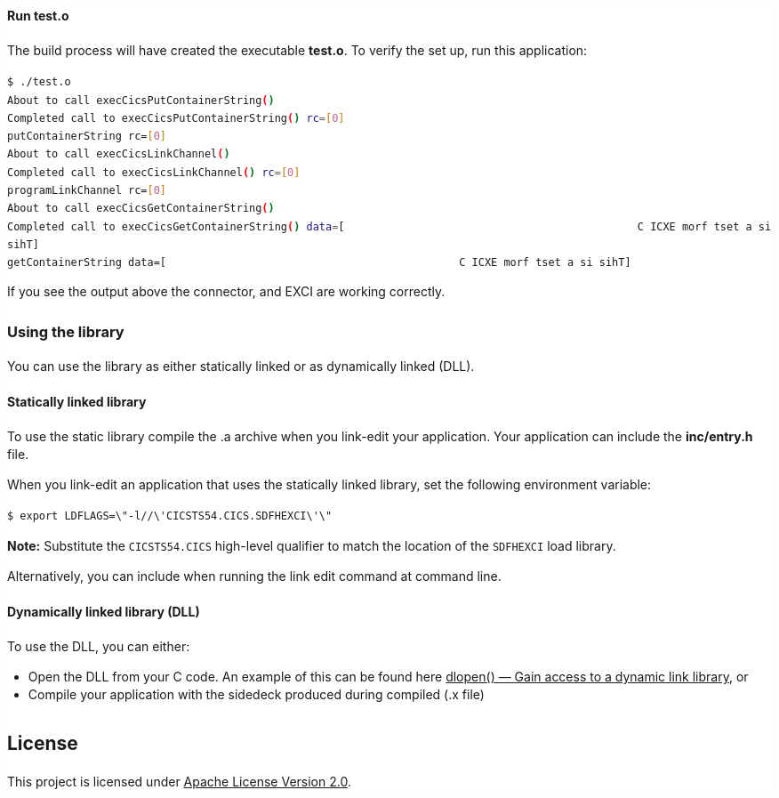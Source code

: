 #### Run test.o
The build process will have created the executable __test.o__. To verify the set up, run this application:

```bash
$ ./test.o
About to call execCicsPutContainerString()
Completed call to execCicsPutContainerString() rc=[0]
putContainerString rc=[0]
About to call execCicsLinkChannel()
Completed call to execCicsLinkChannel() rc=[0]
programLinkChannel rc=[0]
About to call execCicsGetContainerString()
Completed call to execCicsGetContainerString() data=[                                              C ICXE morf tset a si sihT]
getContainerString data=[                                              C ICXE morf tset a si sihT]
```

If you see the output above the connector, and EXCI are working correctly.

### Using the library
You can use the library as either statically linked or as dynamically linked (DLL).

#### Statically linked library
To use the static library compile the .a archive when you link-edit your application. Your application can include the **inc/entry.h** file.

When you link-edit an application that uses the statically linked library, set the following environment variable:

```bash
$ export LDFLAGS=\"-l//\'CICSTS54.CICS.SDFHEXCI\'\"
```

__Note:__ Substitute the `CICSTS54.CICS` high-level qualifier to match the location of the `SDFHEXCI` load library.

Alternatively, you can include when running the link edit command at command line.

#### Dynamically linked library (DLL)
To use the DLL, you can either:
* Open the DLL from your C code. An example of this can be found here [dlopen() — Gain access to a dynamic link library](https://www.ibm.com/support/knowledgecenter/en/SSLTBW_2.2.0/com.ibm.zos.v2r2.bpxbd00/dlopen.htm), or
* Compile your application with the sidedeck produced during compiled (.x file)

## License
This project is licensed under [Apache License Version 2.0](LICENSE).
